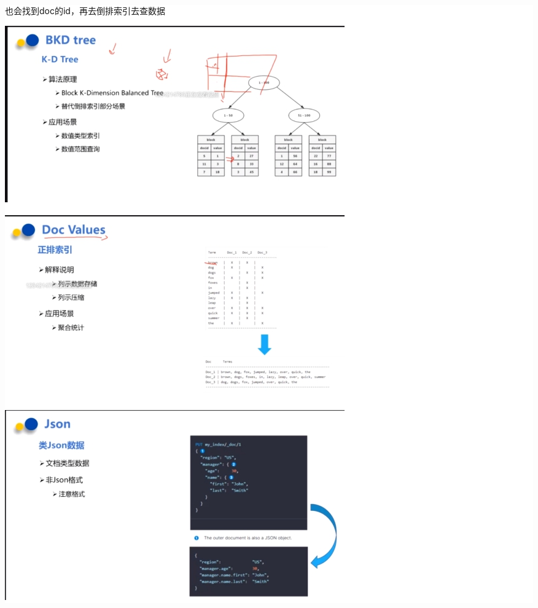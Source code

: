 也会找到doc的id，再去倒排索引去查数据

![](ElasticSearch/clip_image073.jpg)

![](ElasticSearch/clip_image074.jpg)

![](ElasticSearch/clip_image075.jpg)
